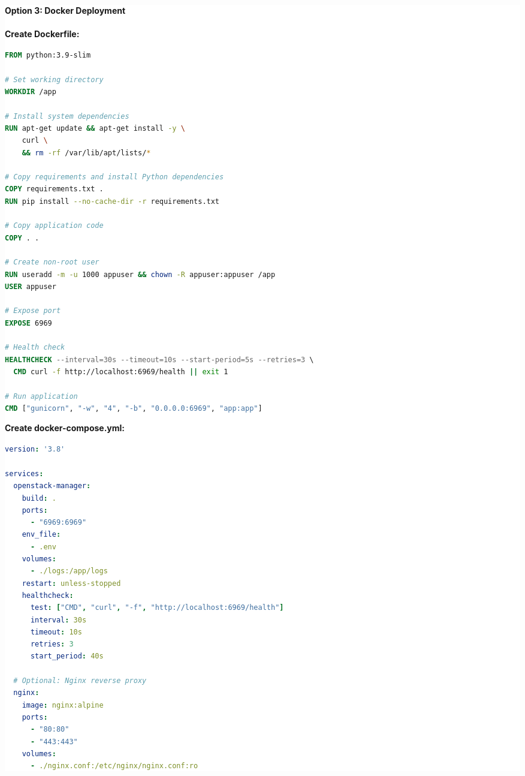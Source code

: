 #### Option 3: Docker Deployment

**Create Dockerfile:**
```dockerfile
FROM python:3.9-slim

# Set working directory
WORKDIR /app

# Install system dependencies
RUN apt-get update && apt-get install -y \
    curl \
    && rm -rf /var/lib/apt/lists/*

# Copy requirements and install Python dependencies
COPY requirements.txt .
RUN pip install --no-cache-dir -r requirements.txt

# Copy application code
COPY . .

# Create non-root user
RUN useradd -m -u 1000 appuser && chown -R appuser:appuser /app
USER appuser

# Expose port
EXPOSE 6969

# Health check
HEALTHCHECK --interval=30s --timeout=10s --start-period=5s --retries=3 \
  CMD curl -f http://localhost:6969/health || exit 1

# Run application
CMD ["gunicorn", "-w", "4", "-b", "0.0.0.0:6969", "app:app"]
```

**Create docker-compose.yml:**
```yaml
version: '3.8'

services:
  openstack-manager:
    build: .
    ports:
      - "6969:6969"
    env_file:
      - .env
    volumes:
      - ./logs:/app/logs
    restart: unless-stopped
    healthcheck:
      test: ["CMD", "curl", "-f", "http://localhost:6969/health"]
      interval: 30s
      timeout: 10s
      retries: 3
      start_period: 40s

  # Optional: Nginx reverse proxy
  nginx:
    image: nginx:alpine
    ports:
      - "80:80"
      - "443:443"
    volumes:
      - ./nginx.conf:/etc/nginx/nginx.conf:ro
```